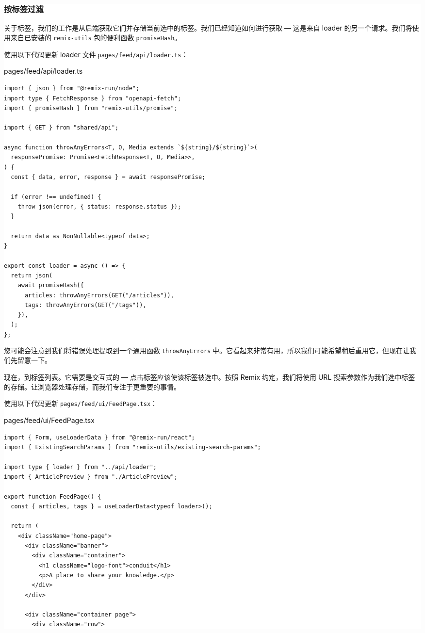 ### 按标签过滤[​](#按标签过滤 "标题的直接链接")

关于标签，我们的工作是从后端获取它们并存储当前选中的标签。我们已经知道如何进行获取 — 这是来自 loader 的另一个请求。我们将使用来自已安装的 `remix-utils` 包的便利函数 `promiseHash`。

使用以下代码更新 loader 文件 `pages/feed/api/loader.ts`：

pages/feed/api/loader.ts

```
import { json } from "@remix-run/node";
import type { FetchResponse } from "openapi-fetch";
import { promiseHash } from "remix-utils/promise";

import { GET } from "shared/api";

async function throwAnyErrors<T, O, Media extends `${string}/${string}`>(
  responsePromise: Promise<FetchResponse<T, O, Media>>,
) {
  const { data, error, response } = await responsePromise;

  if (error !== undefined) {
    throw json(error, { status: response.status });
  }

  return data as NonNullable<typeof data>;
}

export const loader = async () => {
  return json(
    await promiseHash({
      articles: throwAnyErrors(GET("/articles")),
      tags: throwAnyErrors(GET("/tags")),
    }),
  );
};
```

您可能会注意到我们将错误处理提取到一个通用函数 `throwAnyErrors` 中。它看起来非常有用，所以我们可能希望稍后重用它，但现在让我们先留意一下。

现在，到标签列表。它需要是交互式的 — 点击标签应该使该标签被选中。按照 Remix 约定，我们将使用 URL 搜索参数作为我们选中标签的存储。让浏览器处理存储，而我们专注于更重要的事情。

使用以下代码更新 `pages/feed/ui/FeedPage.tsx`：

pages/feed/ui/FeedPage.tsx

```
import { Form, useLoaderData } from "@remix-run/react";
import { ExistingSearchParams } from "remix-utils/existing-search-params";

import type { loader } from "../api/loader";
import { ArticlePreview } from "./ArticlePreview";

export function FeedPage() {
  const { articles, tags } = useLoaderData<typeof loader>();

  return (
    <div className="home-page">
      <div className="banner">
        <div className="container">
          <h1 className="logo-font">conduit</h1>
          <p>A place to share your knowledge.</p>
        </div>
      </div>

      <div className="container page">
        <div className="row">
```